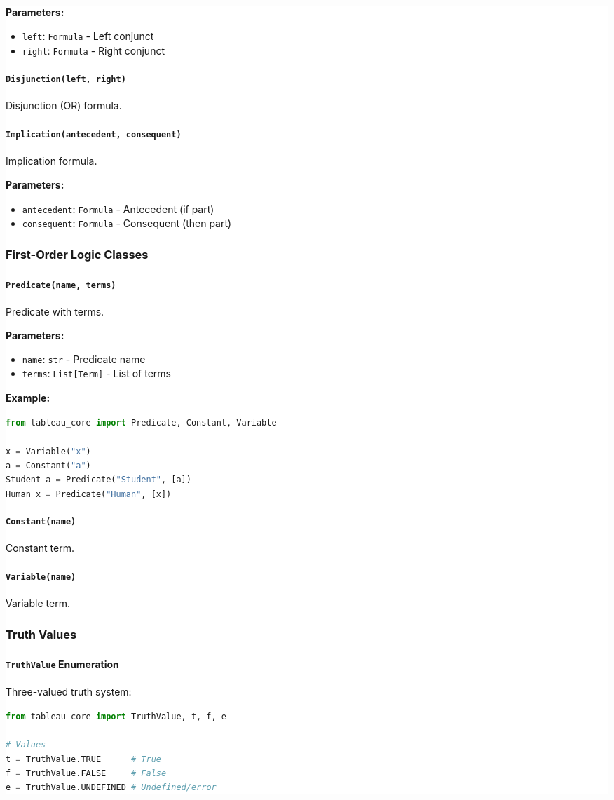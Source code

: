 **Parameters:**
- `left`: `Formula` - Left conjunct
- `right`: `Formula` - Right conjunct

#### `Disjunction(left, right)`

Disjunction (OR) formula.

#### `Implication(antecedent, consequent)`

Implication formula.

**Parameters:**
- `antecedent`: `Formula` - Antecedent (if part)
- `consequent`: `Formula` - Consequent (then part)

### First-Order Logic Classes

#### `Predicate(name, terms)`

Predicate with terms.

**Parameters:**
- `name`: `str` - Predicate name
- `terms`: `List[Term]` - List of terms

**Example:**
```python
from tableau_core import Predicate, Constant, Variable

x = Variable("x")
a = Constant("a")
Student_a = Predicate("Student", [a])
Human_x = Predicate("Human", [x])
```

#### `Constant(name)`

Constant term.

#### `Variable(name)`

Variable term.

### Truth Values

#### `TruthValue` Enumeration

Three-valued truth system:

```python
from tableau_core import TruthValue, t, f, e

# Values
t = TruthValue.TRUE      # True
f = TruthValue.FALSE     # False  
e = TruthValue.UNDEFINED # Undefined/error
```
